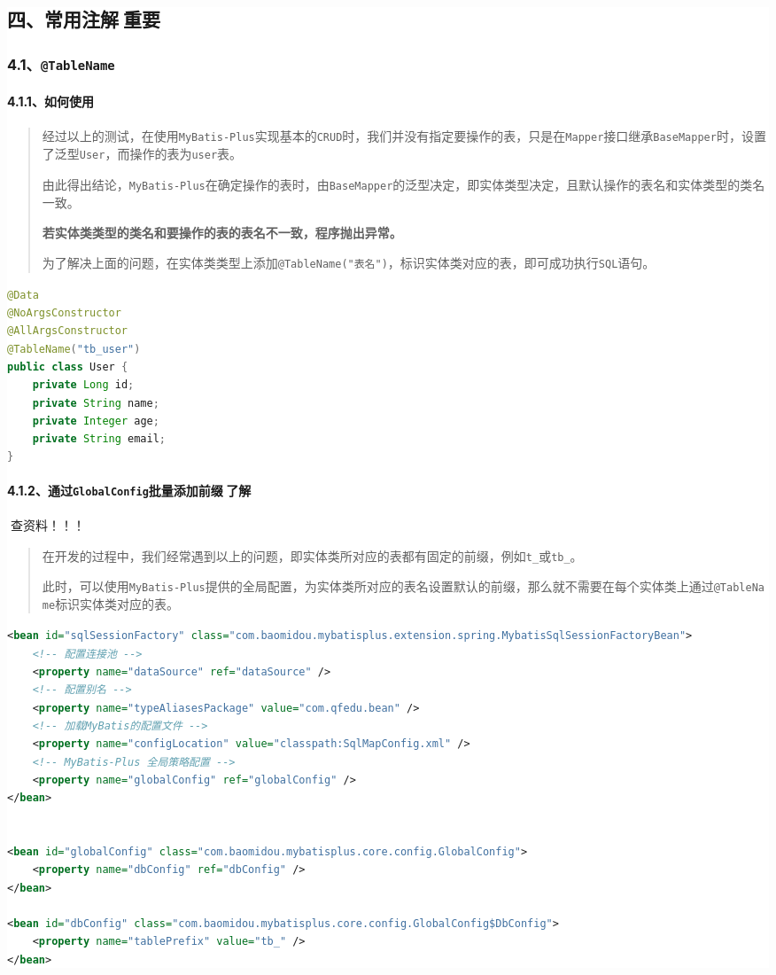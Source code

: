 ## 四、常用注解   重要

### 4.1、`@TableName`

#### 4.1.1、如何使用

> 经过以上的测试，在使用`MyBatis-Plus`实现基本的`CRUD`时，我们并没有指定要操作的表，只是在`Mapper`接口继承`BaseMapper`时，设置了泛型`User`，而操作的表为`user`表。
> 
> 由此得出结论，`MyBatis-Plus`在确定操作的表时，由`BaseMapper`的泛型决定，即实体类型决定，且默认操作的表名和实体类型的类名一致。
> 
> **若实体类类型的类名和要操作的表的表名不一致，程序抛出异常。**
> 
> 为了解决上面的问题，在实体类类型上添加`@TableName("表名")`，标识实体类对应的表，即可成功执行`SQL`语句。

```java
@Data
@NoArgsConstructor
@AllArgsConstructor
@TableName("tb_user")
public class User {
    private Long id;
    private String name;
    private Integer age;
    private String email;
}
```

#### 4.1.2、通过`GlobalConfig`批量添加前缀 了解   

​       查资料！！！

> 在开发的过程中，我们经常遇到以上的问题，即实体类所对应的表都有固定的前缀，例如`t_`或`tb_`。
> 
> 此时，可以使用`MyBatis-Plus`提供的全局配置，为实体类所对应的表名设置默认的前缀，那么就不需要在每个实体类上通过`@TableName`标识实体类对应的表。

```xml
<bean id="sqlSessionFactory" class="com.baomidou.mybatisplus.extension.spring.MybatisSqlSessionFactoryBean">
    <!-- 配置连接池 -->
    <property name="dataSource" ref="dataSource" />
    <!-- 配置别名 -->
    <property name="typeAliasesPackage" value="com.qfedu.bean" />
    <!-- 加载MyBatis的配置文件 -->
    <property name="configLocation" value="classpath:SqlMapConfig.xml" />
    <!-- MyBatis-Plus 全局策略配置 -->
    <property name="globalConfig" ref="globalConfig" />
</bean>


<bean id="globalConfig" class="com.baomidou.mybatisplus.core.config.GlobalConfig">
    <property name="dbConfig" ref="dbConfig" />
</bean>

<bean id="dbConfig" class="com.baomidou.mybatisplus.core.config.GlobalConfig$DbConfig">
    <property name="tablePrefix" value="tb_" />  
</bean>
```
